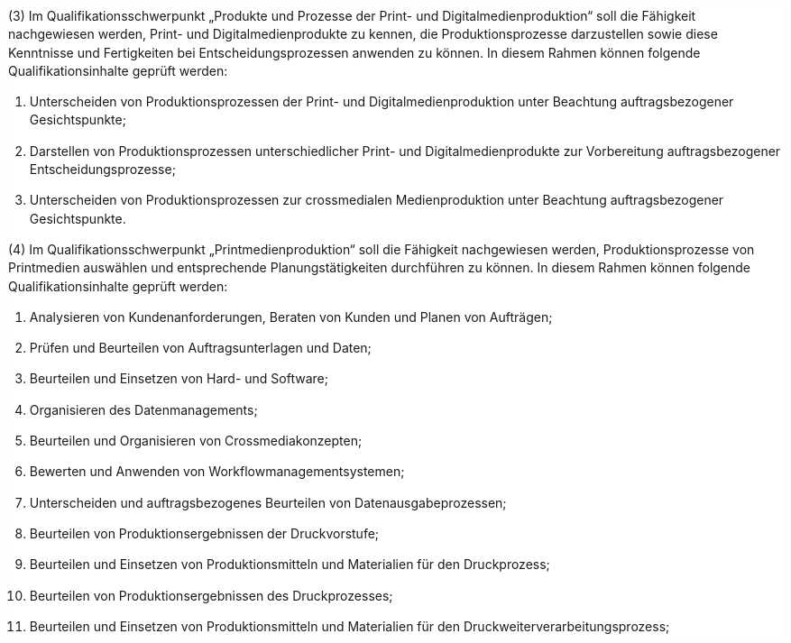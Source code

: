

(3) Im Qualifikationsschwerpunkt „Produkte und Prozesse der Print- und
Digitalmedienproduktion“ soll die Fähigkeit nachgewiesen werden,
Print- und Digitalmedienprodukte zu kennen, die Produktionsprozesse
darzustellen sowie diese Kenntnisse und Fertigkeiten bei
Entscheidungsprozessen anwenden zu können. In diesem Rahmen können
folgende Qualifikationsinhalte geprüft werden:

1.  Unterscheiden von Produktionsprozessen der Print- und
    Digitalmedienproduktion unter Beachtung auftragsbezogener
    Gesichtspunkte;


2.  Darstellen von Produktionsprozessen unterschiedlicher Print- und
    Digitalmedienprodukte zur Vorbereitung auftragsbezogener
    Entscheidungsprozesse;


3.  Unterscheiden von Produktionsprozessen zur crossmedialen
    Medienproduktion unter Beachtung auftragsbezogener Gesichtspunkte.




(4) Im Qualifikationsschwerpunkt „Printmedienproduktion“ soll die
Fähigkeit nachgewiesen werden, Produktionsprozesse von Printmedien
auswählen und entsprechende Planungstätigkeiten durchführen zu können.
In diesem Rahmen können folgende Qualifikationsinhalte geprüft werden:

1.  Analysieren von Kundenanforderungen, Beraten von Kunden und Planen von
    Aufträgen;


2.  Prüfen und Beurteilen von Auftragsunterlagen und Daten;


3.  Beurteilen und Einsetzen von Hard- und Software;


4.  Organisieren des Datenmanagements;


5.  Beurteilen und Organisieren von Crossmediakonzepten;


6.  Bewerten und Anwenden von Workflowmanagementsystemen;


7.  Unterscheiden und auftragsbezogenes Beurteilen von
    Datenausgabeprozessen;


8.  Beurteilen von Produktionsergebnissen der Druckvorstufe;


9.  Beurteilen und Einsetzen von Produktionsmitteln und Materialien für
    den Druckprozess;


10. Beurteilen von Produktionsergebnissen des Druckprozesses;


11. Beurteilen und Einsetzen von Produktionsmitteln und Materialien für
    den Druckweiterverarbeitungsprozess;
